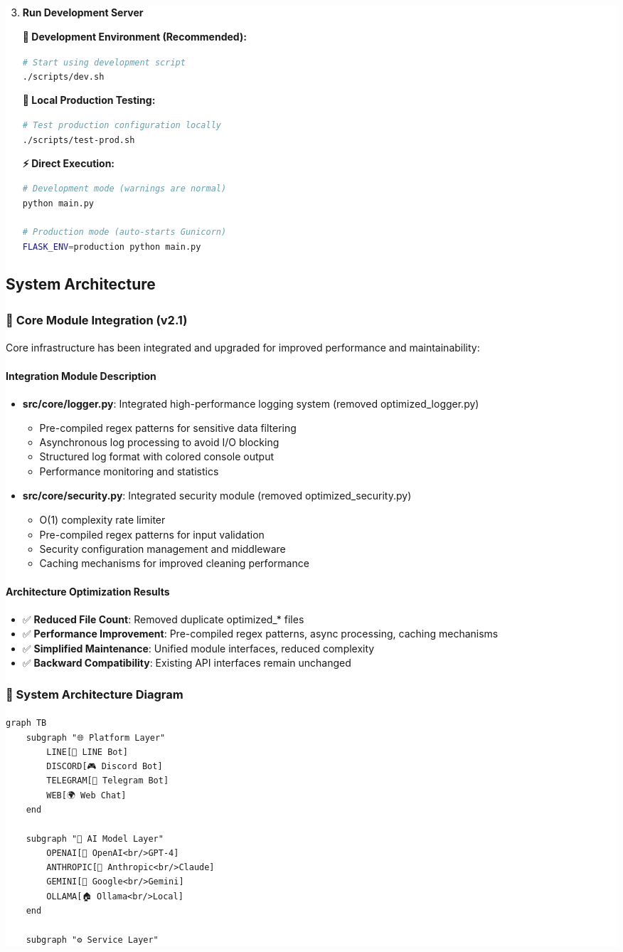 3. **Run Development Server**
   
   **🔧 Development Environment (Recommended):**
   ```bash
   # Start using development script
   ./scripts/dev.sh
   ```
   
   **🧪 Local Production Testing:**
   ```bash
   # Test production configuration locally
   ./scripts/test-prod.sh
   ```
   
   **⚡ Direct Execution:**
   ```bash
   # Development mode (warnings are normal)
   python main.py
   
   # Production mode (auto-starts Gunicorn)
   FLASK_ENV=production python main.py
   ```

## System Architecture

### 🎯 **Core Module Integration (v2.1)**

Core infrastructure has been integrated and upgraded for improved performance and maintainability:

#### Integration Module Description
- **src/core/logger.py**: Integrated high-performance logging system (removed optimized_logger.py)
  - Pre-compiled regex patterns for sensitive data filtering
  - Asynchronous log processing to avoid I/O blocking
  - Structured log format with colored console output
  - Performance monitoring and statistics

- **src/core/security.py**: Integrated security module (removed optimized_security.py)
  - O(1) complexity rate limiter
  - Pre-compiled regex patterns for input validation
  - Security configuration management and middleware
  - Caching mechanisms for improved cleaning performance

#### Architecture Optimization Results
- ✅ **Reduced File Count**: Removed duplicate optimized_* files
- ✅ **Performance Improvement**: Pre-compiled regex patterns, async processing, caching mechanisms
- ✅ **Simplified Maintenance**: Unified module interfaces, reduced complexity
- ✅ **Backward Compatibility**: Existing API interfaces remain unchanged

### 📐 System Architecture Diagram

```mermaid
graph TB
    subgraph "🌐 Platform Layer"
        LINE[📱 LINE Bot]
        DISCORD[🎮 Discord Bot]
        TELEGRAM[📡 Telegram Bot]
        WEB[🌍 Web Chat]
    end
    
    subgraph "🧠 AI Model Layer"
        OPENAI[🤖 OpenAI<br/>GPT-4]
        ANTHROPIC[🎯 Anthropic<br/>Claude]
        GEMINI[💎 Google<br/>Gemini]
        OLLAMA[🏠 Ollama<br/>Local]
    end
    
    subgraph "⚙️ Service Layer"
```